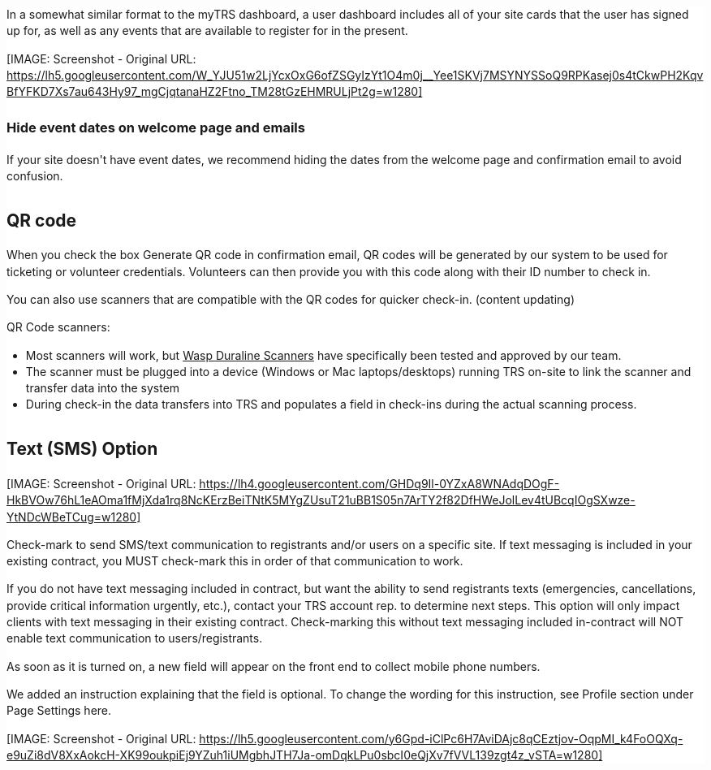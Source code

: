 In a somewhat similar format to the myTRS dashboard, a user dashboard includes all of your site cards that the user has signed up for, as well as any events that are available to register for in the present.

[IMAGE: Screenshot - Original URL: https://lh5.googleusercontent.com/W_YJU51w2LjYcxOxG6ofZSGyIzYt1O4m0j__Yee1SKVj7MSYNYSSoQ9RPKasej0s4tCkwPH2KqvBfYFKD7Xs7au643Hy97_mgCjqtanaHZ2Ftno_TM28tGzEHMRULjPt2g=w1280]

### Hide event dates on welcome page and emails

If your site doesn't have event dates, we recommend hiding the dates from the welcome page and confirmation email to avoid confusion.

## QR code

When you check the box Generate QR code in confirmation email, QR codes will be generated by our system to be used for ticketing or volunteer credentials. Volunteers can then provide you with this code along with their ID number to check in. 

You can also use scanners that are compatible with the QR codes for quicker check-in. (content updating)

QR Code scanners:

* Most scanners will work, but [Wasp Duraline Scanners](https://www.waspbarcode.com/barcode-scanners) have specifically been tested and approved by our team. 
* The scanner must be plugged into a device (Windows or Mac laptops/desktops) running TRS on-site to link the scanner and transfer data into the system
* During check-in the data transfers into TRS and populates a field in check-ins during the actual scanning process. 

## Text (SMS) Option

[IMAGE: Screenshot - Original URL: https://lh4.googleusercontent.com/GHDq9Il-0YZxA8WNAdqDOgF-HkBVOw76hL1eAOma1fMjXda1rq8NcKErzBeiTNtK5MYgZUsuT21uBB1S05n7ArTY2f82DfHWeJolLev4tUBcqIOgSXwze-YtNDcWBeTCug=w1280]

Check-mark to send SMS/text communication to registrants and/or users on a specific site. If text messaging is included in your existing contract, you MUST check-mark this in order of that communication to work. 

If you do not have text messaging included in contract, but want the ability to send registrants texts (emergencies, cancellations, provide critical information urgently, etc.), contact your TRS account rep. to determine next steps. This option will only impact clients with text messaging in their existing contract. Check-marking this without text messaging included in-contract will NOT enable text communication to users/registrants. 

As soon as it is turned on, a new field will appear on the front end to collect mobile phone numbers. 

We added an instruction explaining that the field is optional. To change the wording for this instruction, see Profile section under Page Settings here.

[IMAGE: Screenshot - Original URL: https://lh5.googleusercontent.com/y6Gpd-iClPc6H7AviDAjc8qCEztjov-OqpMI_k4FoOQXq-e9uZi8dV8XxAokcH-XK99oukpiEj9YZuh1iUMgbhJTH7Ja-omDqkLPu0sbcI0eQjXv7fVVL139zgt4z_vSTA=w1280]
